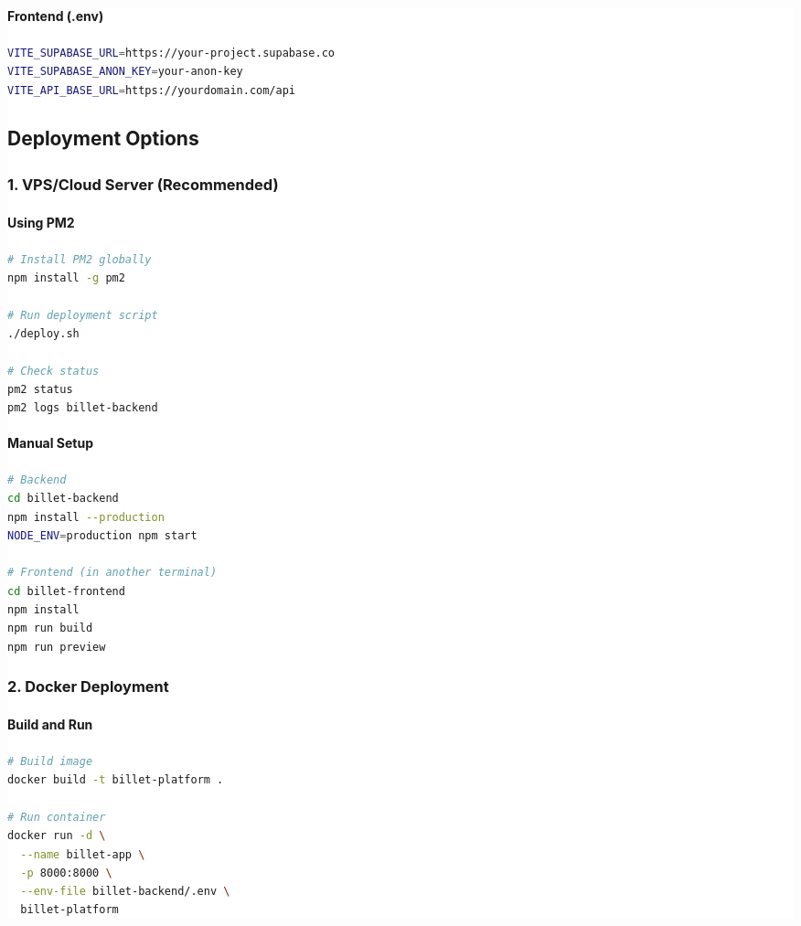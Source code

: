 #### Frontend (.env)
```bash
VITE_SUPABASE_URL=https://your-project.supabase.co
VITE_SUPABASE_ANON_KEY=your-anon-key
VITE_API_BASE_URL=https://yourdomain.com/api
```

## Deployment Options

### 1. VPS/Cloud Server (Recommended)

#### Using PM2
```bash
# Install PM2 globally
npm install -g pm2

# Run deployment script
./deploy.sh

# Check status
pm2 status
pm2 logs billet-backend
```

#### Manual Setup
```bash
# Backend
cd billet-backend
npm install --production
NODE_ENV=production npm start

# Frontend (in another terminal)
cd billet-frontend
npm install
npm run build
npm run preview
```

### 2. Docker Deployment

#### Build and Run
```bash
# Build image
docker build -t billet-platform .

# Run container
docker run -d \
  --name billet-app \
  -p 8000:8000 \
  --env-file billet-backend/.env \
  billet-platform
```
